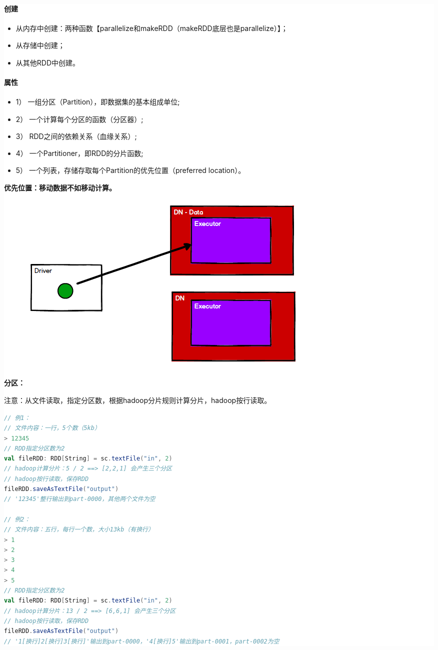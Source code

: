 ####  创建

- 从内存中创建：两种函数【parallelize和makeRDD（makeRDD底层也是parallelize）】；

- 从存储中创建；

- 从其他RDD中创建。

#### 属性

- 1） 一组分区（Partition），即数据集的基本组成单位;

- 2） 一个计算每个分区的函数（分区器）;

- 3） RDD之间的依赖关系（血缘关系）;

- 4） 一个Partitioner，即RDD的分片函数;

- 5） 一个列表，存储存取每个Partition的优先位置（preferred location）。

**优先位置：移动数据不如移动计算。**

![1574773418901](/img/Spark/Basic/RDD_优先位置.png)

**分区：**

注意：从文件读取，指定分区数，根据hadoop分片规则计算分片，hadoop按行读取。

```scala
// 例1：
// 文件内容：一行，5个数（5kb）
> 12345
// RDD指定分区数为2
val fileRDD: RDD[String] = sc.textFile("in", 2)
// hadoop计算分片：5 / 2 ==> [2,2,1] 会产生三个分区
// hadoop按行读取，保存RDD
fileRDD.saveAsTextFile("output")
// '12345'整行输出到part-0000，其他两个文件为空

// 例2：
// 文件内容：五行，每行一个数，大小13kb（有换行）
> 1
> 2
> 3
> 4
> 5
// RDD指定分区数为2
val fileRDD: RDD[String] = sc.textFile("in", 2)
// hadoop计算分片：13 / 2 ==> [6,6,1] 会产生三个分区
// hadoop按行读取，保存RDD
fileRDD.saveAsTextFile("output")
// '1[换行]2[换行]3[换行]'输出到part-0000，'4[换行]5'输出到part-0001，part-0002为空
```